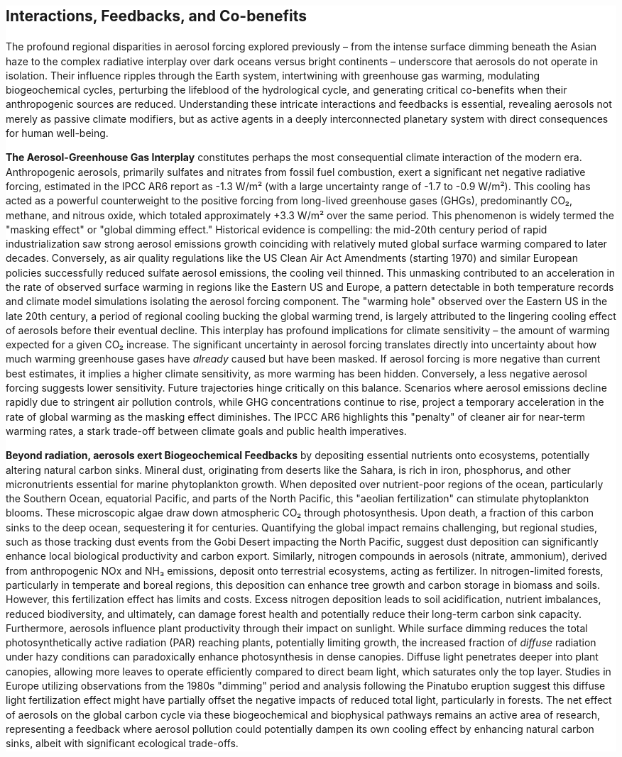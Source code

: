 ## Interactions, Feedbacks, and Co-benefits

The profound regional disparities in aerosol forcing explored previously – from the intense surface dimming beneath the Asian haze to the complex radiative interplay over dark oceans versus bright continents – underscore that aerosols do not operate in isolation. Their influence ripples through the Earth system, intertwining with greenhouse gas warming, modulating biogeochemical cycles, perturbing the lifeblood of the hydrological cycle, and generating critical co-benefits when their anthropogenic sources are reduced. Understanding these intricate interactions and feedbacks is essential, revealing aerosols not merely as passive climate modifiers, but as active agents in a deeply interconnected planetary system with direct consequences for human well-being.

**The Aerosol-Greenhouse Gas Interplay** constitutes perhaps the most consequential climate interaction of the modern era. Anthropogenic aerosols, primarily sulfates and nitrates from fossil fuel combustion, exert a significant net negative radiative forcing, estimated in the IPCC AR6 report as -1.3 W/m² (with a large uncertainty range of -1.7 to -0.9 W/m²). This cooling has acted as a powerful counterweight to the positive forcing from long-lived greenhouse gases (GHGs), predominantly CO₂, methane, and nitrous oxide, which totaled approximately +3.3 W/m² over the same period. This phenomenon is widely termed the "masking effect" or "global dimming effect." Historical evidence is compelling: the mid-20th century period of rapid industrialization saw strong aerosol emissions growth coinciding with relatively muted global surface warming compared to later decades. Conversely, as air quality regulations like the US Clean Air Act Amendments (starting 1970) and similar European policies successfully reduced sulfate aerosol emissions, the cooling veil thinned. This unmasking contributed to an acceleration in the rate of observed surface warming in regions like the Eastern US and Europe, a pattern detectable in both temperature records and climate model simulations isolating the aerosol forcing component. The "warming hole" observed over the Eastern US in the late 20th century, a period of regional cooling bucking the global warming trend, is largely attributed to the lingering cooling effect of aerosols before their eventual decline. This interplay has profound implications for climate sensitivity – the amount of warming expected for a given CO₂ increase. The significant uncertainty in aerosol forcing translates directly into uncertainty about how much warming greenhouse gases have *already* caused but have been masked. If aerosol forcing is more negative than current best estimates, it implies a higher climate sensitivity, as more warming has been hidden. Conversely, a less negative aerosol forcing suggests lower sensitivity. Future trajectories hinge critically on this balance. Scenarios where aerosol emissions decline rapidly due to stringent air pollution controls, while GHG concentrations continue to rise, project a temporary acceleration in the rate of global warming as the masking effect diminishes. The IPCC AR6 highlights this "penalty" of cleaner air for near-term warming rates, a stark trade-off between climate goals and public health imperatives.

**Beyond radiation, aerosols exert Biogeochemical Feedbacks** by depositing essential nutrients onto ecosystems, potentially altering natural carbon sinks. Mineral dust, originating from deserts like the Sahara, is rich in iron, phosphorus, and other micronutrients essential for marine phytoplankton growth. When deposited over nutrient-poor regions of the ocean, particularly the Southern Ocean, equatorial Pacific, and parts of the North Pacific, this "aeolian fertilization" can stimulate phytoplankton blooms. These microscopic algae draw down atmospheric CO₂ through photosynthesis. Upon death, a fraction of this carbon sinks to the deep ocean, sequestering it for centuries. Quantifying the global impact remains challenging, but regional studies, such as those tracking dust events from the Gobi Desert impacting the North Pacific, suggest dust deposition can significantly enhance local biological productivity and carbon export. Similarly, nitrogen compounds in aerosols (nitrate, ammonium), derived from anthropogenic NOx and NH₃ emissions, deposit onto terrestrial ecosystems, acting as fertilizer. In nitrogen-limited forests, particularly in temperate and boreal regions, this deposition can enhance tree growth and carbon storage in biomass and soils. However, this fertilization effect has limits and costs. Excess nitrogen deposition leads to soil acidification, nutrient imbalances, reduced biodiversity, and ultimately, can damage forest health and potentially reduce their long-term carbon sink capacity. Furthermore, aerosols influence plant productivity through their impact on sunlight. While surface dimming reduces the total photosynthetically active radiation (PAR) reaching plants, potentially limiting growth, the increased fraction of *diffuse* radiation under hazy conditions can paradoxically enhance photosynthesis in dense canopies. Diffuse light penetrates deeper into plant canopies, allowing more leaves to operate efficiently compared to direct beam light, which saturates only the top layer. Studies in Europe utilizing observations from the 1980s "dimming" period and analysis following the Pinatubo eruption suggest this diffuse light fertilization effect might have partially offset the negative impacts of reduced total light, particularly in forests. The net effect of aerosols on the global carbon cycle via these biogeochemical and biophysical pathways remains an active area of research, representing a feedback where aerosol pollution could potentially dampen its own cooling effect by enhancing natural carbon sinks, albeit with significant ecological trade-offs.